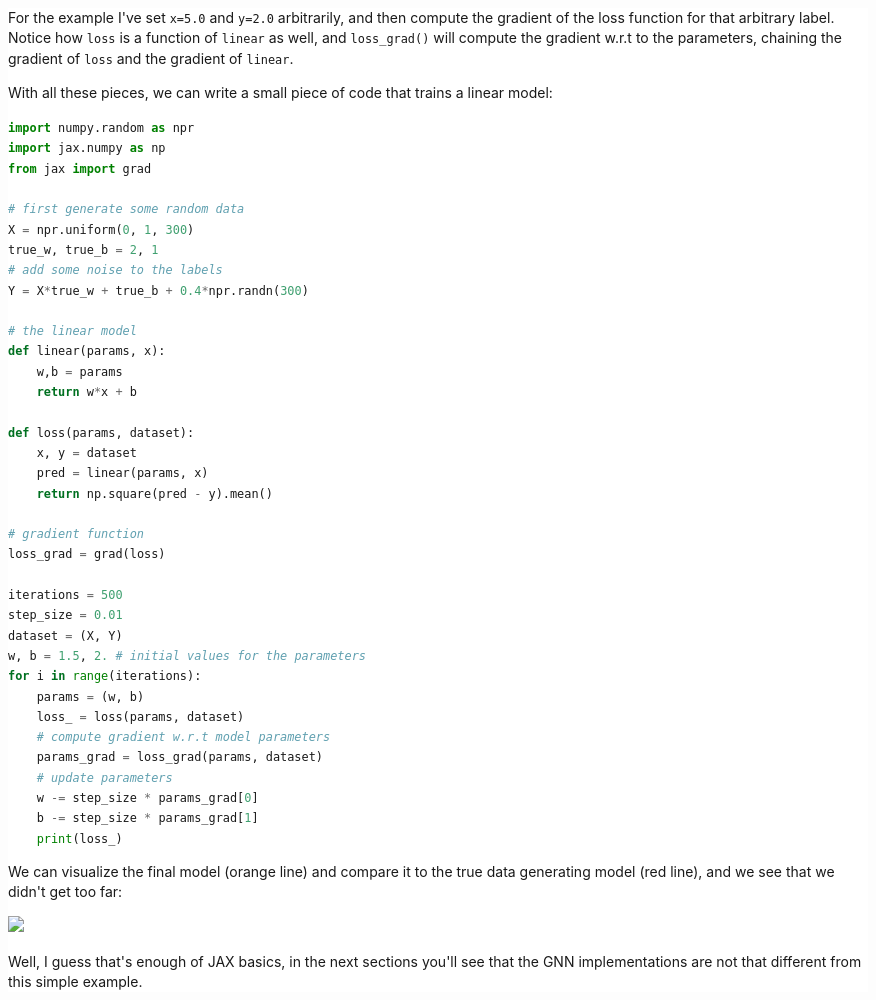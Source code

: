 For the example I've set `x=5.0` and `y=2.0` arbitrarily, and then compute the gradient of the loss function for that arbitrary label. Notice how `loss` is a function of `linear` as well, and `loss_grad()` will compute the gradient w.r.t to the parameters, chaining the gradient of `loss` and the gradient of `linear`.

With all these pieces, we can write a small piece of code that trains a linear model:

```python
import numpy.random as npr
import jax.numpy as np
from jax import grad

# first generate some random data
X = npr.uniform(0, 1, 300)
true_w, true_b = 2, 1
# add some noise to the labels
Y = X*true_w + true_b + 0.4*npr.randn(300)

# the linear model
def linear(params, x):
    w,b = params
    return w*x + b
    
def loss(params, dataset):
    x, y = dataset
    pred = linear(params, x)
    return np.square(pred - y).mean()

# gradient function
loss_grad = grad(loss)

iterations = 500
step_size = 0.01
dataset = (X, Y)
w, b = 1.5, 2. # initial values for the parameters
for i in range(iterations):
    params = (w, b)
    loss_ = loss(params, dataset)
    # compute gradient w.r.t model parameters
    params_grad = loss_grad(params, dataset)
    # update parameters
    w -= step_size * params_grad[0]
    b -= step_size * params_grad[1]
    print(loss_)
```

We can visualize the final model (orange line) and compare it to the true data generating model (red line), and we see that we didn't get too far:

![](https://i.imgur.com/ejj3sid.png)

Well, I guess that's enough of JAX basics, in the next sections you'll see that the GNN implementations are not that different from this simple example.
